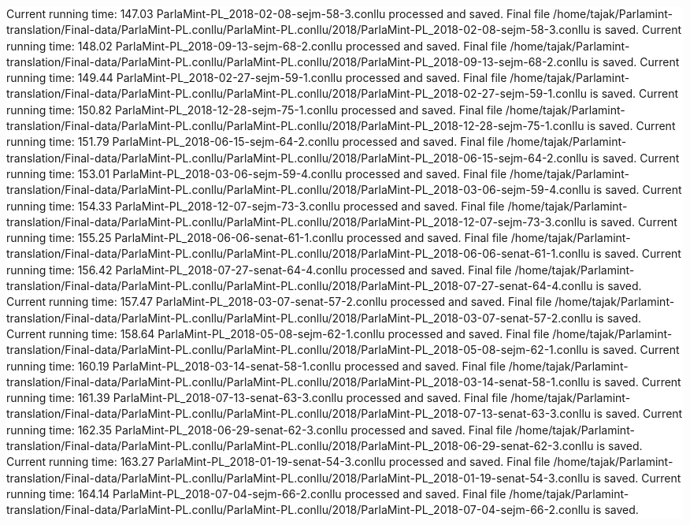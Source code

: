Current running time: 147.03
ParlaMint-PL_2018-02-08-sejm-58-3.conllu processed and saved.
Final file /home/tajak/Parlamint-translation/Final-data/ParlaMint-PL.conllu/ParlaMint-PL.conllu/2018/ParlaMint-PL_2018-02-08-sejm-58-3.conllu is saved.
Current running time: 148.02
ParlaMint-PL_2018-09-13-sejm-68-2.conllu processed and saved.
Final file /home/tajak/Parlamint-translation/Final-data/ParlaMint-PL.conllu/ParlaMint-PL.conllu/2018/ParlaMint-PL_2018-09-13-sejm-68-2.conllu is saved.
Current running time: 149.44
ParlaMint-PL_2018-02-27-sejm-59-1.conllu processed and saved.
Final file /home/tajak/Parlamint-translation/Final-data/ParlaMint-PL.conllu/ParlaMint-PL.conllu/2018/ParlaMint-PL_2018-02-27-sejm-59-1.conllu is saved.
Current running time: 150.82
ParlaMint-PL_2018-12-28-sejm-75-1.conllu processed and saved.
Final file /home/tajak/Parlamint-translation/Final-data/ParlaMint-PL.conllu/ParlaMint-PL.conllu/2018/ParlaMint-PL_2018-12-28-sejm-75-1.conllu is saved.
Current running time: 151.79
ParlaMint-PL_2018-06-15-sejm-64-2.conllu processed and saved.
Final file /home/tajak/Parlamint-translation/Final-data/ParlaMint-PL.conllu/ParlaMint-PL.conllu/2018/ParlaMint-PL_2018-06-15-sejm-64-2.conllu is saved.
Current running time: 153.01
ParlaMint-PL_2018-03-06-sejm-59-4.conllu processed and saved.
Final file /home/tajak/Parlamint-translation/Final-data/ParlaMint-PL.conllu/ParlaMint-PL.conllu/2018/ParlaMint-PL_2018-03-06-sejm-59-4.conllu is saved.
Current running time: 154.33
ParlaMint-PL_2018-12-07-sejm-73-3.conllu processed and saved.
Final file /home/tajak/Parlamint-translation/Final-data/ParlaMint-PL.conllu/ParlaMint-PL.conllu/2018/ParlaMint-PL_2018-12-07-sejm-73-3.conllu is saved.
Current running time: 155.25
ParlaMint-PL_2018-06-06-senat-61-1.conllu processed and saved.
Final file /home/tajak/Parlamint-translation/Final-data/ParlaMint-PL.conllu/ParlaMint-PL.conllu/2018/ParlaMint-PL_2018-06-06-senat-61-1.conllu is saved.
Current running time: 156.42
ParlaMint-PL_2018-07-27-senat-64-4.conllu processed and saved.
Final file /home/tajak/Parlamint-translation/Final-data/ParlaMint-PL.conllu/ParlaMint-PL.conllu/2018/ParlaMint-PL_2018-07-27-senat-64-4.conllu is saved.
Current running time: 157.47
ParlaMint-PL_2018-03-07-senat-57-2.conllu processed and saved.
Final file /home/tajak/Parlamint-translation/Final-data/ParlaMint-PL.conllu/ParlaMint-PL.conllu/2018/ParlaMint-PL_2018-03-07-senat-57-2.conllu is saved.
Current running time: 158.64
ParlaMint-PL_2018-05-08-sejm-62-1.conllu processed and saved.
Final file /home/tajak/Parlamint-translation/Final-data/ParlaMint-PL.conllu/ParlaMint-PL.conllu/2018/ParlaMint-PL_2018-05-08-sejm-62-1.conllu is saved.
Current running time: 160.19
ParlaMint-PL_2018-03-14-senat-58-1.conllu processed and saved.
Final file /home/tajak/Parlamint-translation/Final-data/ParlaMint-PL.conllu/ParlaMint-PL.conllu/2018/ParlaMint-PL_2018-03-14-senat-58-1.conllu is saved.
Current running time: 161.39
ParlaMint-PL_2018-07-13-senat-63-3.conllu processed and saved.
Final file /home/tajak/Parlamint-translation/Final-data/ParlaMint-PL.conllu/ParlaMint-PL.conllu/2018/ParlaMint-PL_2018-07-13-senat-63-3.conllu is saved.
Current running time: 162.35
ParlaMint-PL_2018-06-29-senat-62-3.conllu processed and saved.
Final file /home/tajak/Parlamint-translation/Final-data/ParlaMint-PL.conllu/ParlaMint-PL.conllu/2018/ParlaMint-PL_2018-06-29-senat-62-3.conllu is saved.
Current running time: 163.27
ParlaMint-PL_2018-01-19-senat-54-3.conllu processed and saved.
Final file /home/tajak/Parlamint-translation/Final-data/ParlaMint-PL.conllu/ParlaMint-PL.conllu/2018/ParlaMint-PL_2018-01-19-senat-54-3.conllu is saved.
Current running time: 164.14
ParlaMint-PL_2018-07-04-sejm-66-2.conllu processed and saved.
Final file /home/tajak/Parlamint-translation/Final-data/ParlaMint-PL.conllu/ParlaMint-PL.conllu/2018/ParlaMint-PL_2018-07-04-sejm-66-2.conllu is saved.